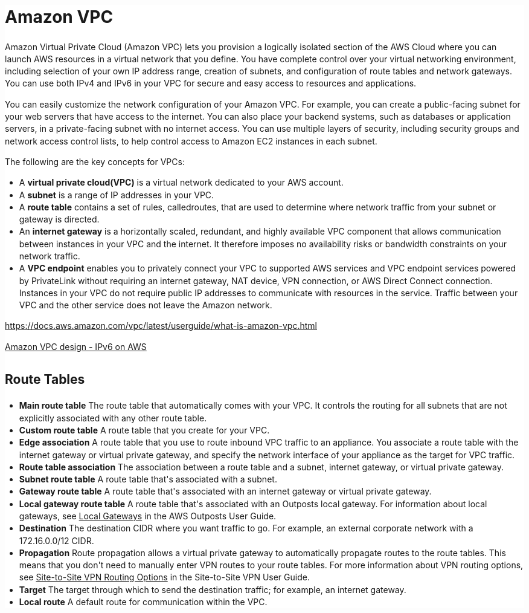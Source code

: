 # Amazon VPC

Amazon Virtual Private Cloud (Amazon VPC) lets you provision a logically isolated section of the AWS Cloud where you can launch AWS resources in a virtual network that you define. You have complete control over your virtual networking environment, including selection of your own IP address range, creation of subnets, and configuration of route tables and network gateways. You can use both IPv4 and IPv6 in your VPC for secure and easy access to resources and applications.

You can easily customize the network configuration of your Amazon VPC. For example, you can create a public-facing subnet for your web servers that have access to the internet. You can also place your backend systems, such as databases or application servers, in a private-facing subnet with no internet access. You can use multiple layers of security, including security groups and network access control lists, to help control access to Amazon EC2 instances in each subnet.

The following are the key concepts for VPCs:

- A **virtual private cloud(VPC)** is a virtual network dedicated to your AWS account.
- A **subnet** is a range of IP addresses in your VPC.
- A **route table** contains a set of rules, calledroutes, that are used to determine where network traffic from your subnet or gateway is directed.
- An **internet gateway** is a horizontally scaled, redundant, and highly available VPC component that allows communication between instances in your VPC and the internet. It therefore imposes no availability risks or bandwidth constraints on your network traffic.
- A **VPC endpoint** enables you to privately connect your VPC to supported AWS services and VPC endpoint services powered by PrivateLink without requiring an internet gateway, NAT device, VPN connection, or AWS Direct Connect connection. Instances in your VPC do not require public IP addresses to communicate with resources in the service. Traffic between your VPC and the other service does not leave the Amazon network.

https://docs.aws.amazon.com/vpc/latest/userguide/what-is-amazon-vpc.html

[Amazon VPC design - IPv6 on AWS](https://docs.aws.amazon.com/whitepapers/latest/ipv6-on-aws/amazon-vpc-design.html)

## Route Tables

- **Main route table** The route table that automatically comes with your VPC. It controls the routing for all subnets that are not explicitly associated with any other route table.
- **Custom route table** A route table that you create for your VPC.
- **Edge association** A route table that you use to route inbound VPC traffic to an appliance. You associate a route table with the internet gateway or virtual private gateway, and specify the network interface of your appliance as the target for VPC traffic.
- **Route table association** The association between a route table and a subnet, internet gateway, or virtual private gateway.
- **Subnet route table** A route table that's associated with a subnet.
- **Gateway route table** A route table that's associated with an internet gateway or virtual private gateway.
- **Local gateway route table** A route table that's associated with an Outposts local gateway. For information about local gateways, see [Local Gateways](https://docs.aws.amazon.com/outposts/latest/userguide/outposts-local-gateways.html) in the AWS Outposts User Guide.
- **Destination** The destination CIDR where you want traffic to go. For example, an external corporate network with a 172.16.0.0/12 CIDR.
- **Propagation** Route propagation allows a virtual private gateway to automatically propagate routes to the route tables. This means that you don't need to manually enter VPN routes to your route tables. For more information about VPN routing options, see [Site-to-Site VPN Routing Options](https://docs.aws.amazon.com/vpn/latest/s2svpn/VPNRoutingTypes.html) in the Site-to-Site VPN User Guide.
- **Target** The target through which to send the destination traffic; for example, an internet gateway.
- **Local route** A default route for communication within the VPC.
